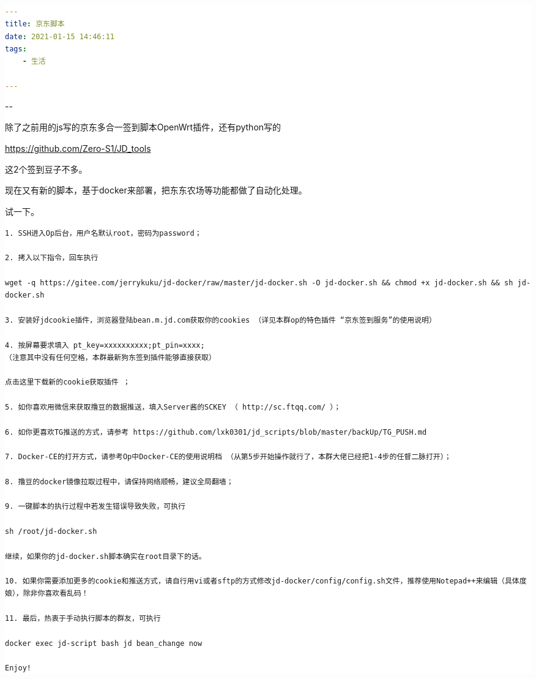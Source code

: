 ```yaml
---
title: 京东脚本
date: 2021-01-15 14:46:11
tags:
	- 生活

---
```


--

除了之前用的js写的京东多合一签到脚本OpenWrt插件，还有python写的

https://github.com/Zero-S1/JD_tools

这2个签到豆子不多。

现在又有新的脚本，基于docker来部署，把东东农场等功能都做了自动化处理。

试一下。

```
1. SSH进入Op后台，用户名默认root，密码为password；

2. 拷入以下指令，回车执行

wget -q https://gitee.com/jerrykuku/jd-docker/raw/master/jd-docker.sh -O jd-docker.sh && chmod +x jd-docker.sh && sh jd-docker.sh

3. 安装好jdcookie插件，浏览器登陆bean.m.jd.com获取你的cookies （详见本群op的特色插件 “京东签到服务”的使用说明）

4. 按屏幕要求填入 pt_key=xxxxxxxxxx;pt_pin=xxxx; 
（注意其中没有任何空格，本群最新狗东签到插件能够直接获取）

点击这里下载新的cookie获取插件 ；

5. 如你喜欢用微信来获取撸豆的数据推送，填入Server酱的SCKEY （ http://sc.ftqq.com/ ）；

6. 如你更喜欢TG推送的方式，请参考 https://github.com/lxk0301/jd_scripts/blob/master/backUp/TG_PUSH.md

7. Docker-CE的打开方式，请参考Op中Docker-CE的使用说明档 （从第5步开始操作就行了，本群大佬已经把1-4步的任督二脉打开）；

8. 撸豆的docker镜像拉取过程中，请保持网络顺畅，建议全局翻墙；

9. 一键脚本的执行过程中若发生错误导致失败，可执行 

sh /root/jd-docker.sh 

继续，如果你的jd-docker.sh脚本确实在root目录下的话。

10. 如果你需要添加更多的cookie和推送方式，请自行用vi或者sftp的方式修改jd-docker/config/config.sh文件，推荐使用Notepad++来编辑（具体度娘），除非你喜欢看乱码！

11. 最后，热衷于手动执行脚本的群友，可执行 

docker exec jd-script bash jd bean_change now

Enjoy!
```
